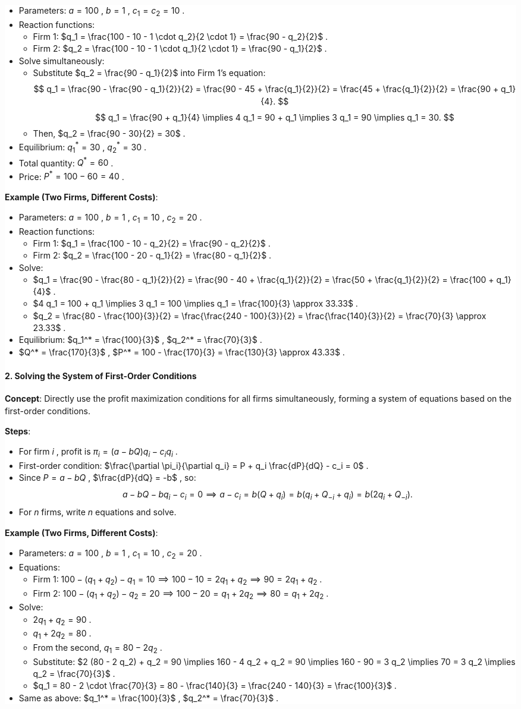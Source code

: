 - Parameters: $a = 100$  , $b = 1$  , $c_1 = c_2 = 10$  .
- Reaction functions:
	- Firm 1: $q_1 = \frac{100 - 10 - 1 \cdot q_2}{2 \cdot 1} = \frac{90 - q_2}{2}$  .
	- Firm 2: $q_2 = \frac{100 - 10 - 1 \cdot q_1}{2 \cdot 1} = \frac{90 - q_1}{2}$  .
- Solve simultaneously:
	- Substitute $q_2 = \frac{90 - q_1}{2}$  into Firm 1’s equation:
		$$
		q_1 = \frac{90 - \frac{90 - q_1}{2}}{2} = \frac{90 - 45 + \frac{q_1}{2}}{2} = \frac{45 + \frac{q_1}{2}}{2} = \frac{90 + q_1}{4}.
		$$
		$$
		q_1 = \frac{90 + q_1}{4} \implies 4 q_1 = 90 + q_1 \implies 3 q_1 = 90 \implies q_1 = 30.
		$$
	- Then, $q_2 = \frac{90 - 30}{2} = 30$  .
- Equilibrium: $q_1^* = 30$  , $q_2^* = 30$  .
- Total quantity: $Q^* = 60$  .
- Price: $P^* = 100 - 60 = 40$  .

**Example (Two Firms, Different Costs)**:

- Parameters: $a = 100$  , $b = 1$  , $c_1 = 10$  , $c_2 = 20$  .
- Reaction functions:
	- Firm 1: $q_1 = \frac{100 - 10 - q_2}{2} = \frac{90 - q_2}{2}$  .
	- Firm 2: $q_2 = \frac{100 - 20 - q_1}{2} = \frac{80 - q_1}{2}$  .
- Solve:
	- $q_1 = \frac{90 - \frac{80 - q_1}{2}}{2} = \frac{90 - 40 + \frac{q_1}{2}}{2} = \frac{50 + \frac{q_1}{2}}{2} = \frac{100 + q_1}{4}$  .
	- $4 q_1 = 100 + q_1 \implies 3 q_1 = 100 \implies q_1 = \frac{100}{3} \approx 33.33$  .
	- $q_2 = \frac{80 - \frac{100}{3}}{2} = \frac{\frac{240 - 100}{3}}{2} = \frac{\frac{140}{3}}{2} = \frac{70}{3} \approx 23.33$  .
- Equilibrium: $q_1^* = \frac{100}{3}$  , $q_2^* = \frac{70}{3}$  .
- $Q^* = \frac{170}{3}$  , $P^* = 100 - \frac{170}{3} = \frac{130}{3} \approx 43.33$  .

#### 2\. Solving the System of First-Order Conditions

**Concept**: Directly use the profit maximization conditions for all firms simultaneously, forming a system of equations based on the first-order conditions.

**Steps**:

- For firm $i$  , profit is $\pi_i = (a - b Q) q_i - c_i q_i$  .
- First-order condition: $\frac{\partial \pi_i}{\partial q_i} = P + q_i \frac{dP}{dQ} - c_i = 0$  .
- Since $P = a - b Q$  , $\frac{dP}{dQ} = -b$  , so:
	$$
	a - b Q - b q_i - c_i = 0 \implies a - c_i = b (Q + q_i) = b (q_i + Q_{-i} + q_i) = b (2 q_i + Q_{-i}).
	$$
- For $n$  firms, write $n$  equations and solve.

**Example (Two Firms, Different Costs)**:

- Parameters: $a = 100$  , $b = 1$  , $c_1 = 10$  , $c_2 = 20$  .
- Equations:
	- Firm 1: $100 - (q_1 + q_2) - q_1 = 10 \implies 100 - 10 = 2 q_1 + q_2 \implies 90 = 2 q_1 + q_2$  .
	- Firm 2: $100 - (q_1 + q_2) - q_2 = 20 \implies 100 - 20 = q_1 + 2 q_2 \implies 80 = q_1 + 2 q_2$  .
- Solve:
	- $2 q_1 + q_2 = 90$  .
	- $q_1 + 2 q_2 = 80$  .
	- From the second, $q_1 = 80 - 2 q_2$  .
	- Substitute: $2 (80 - 2 q_2) + q_2 = 90 \implies 160 - 4 q_2 + q_2 = 90 \implies 160 - 90 = 3 q_2 \implies 70 = 3 q_2 \implies q_2 = \frac{70}{3}$  .
	- $q_1 = 80 - 2 \cdot \frac{70}{3} = 80 - \frac{140}{3} = \frac{240 - 140}{3} = \frac{100}{3}$  .
- Same as above: $q_1^* = \frac{100}{3}$  , $q_2^* = \frac{70}{3}$  .
